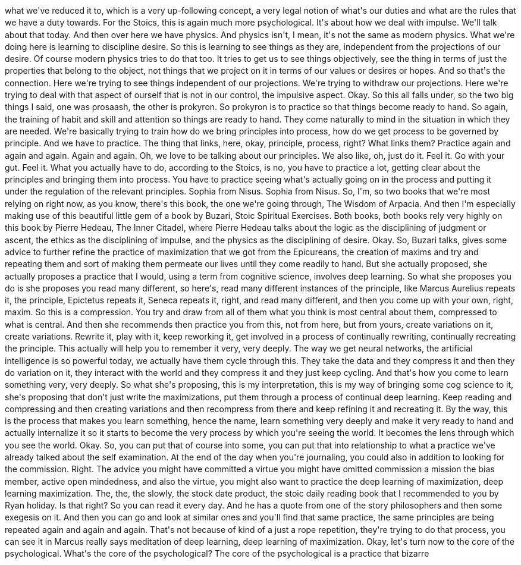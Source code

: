 what we've reduced it to, which is a very up-following concept, a very legal notion of what's our duties and what are the rules that we have a duty towards. For the Stoics, this is again much more psychological. It's about how we deal with impulse. We'll talk about that today. And then over here we have physics. And physics isn't, I mean, it's not the same as modern physics. What we're doing here is learning to discipline desire. So this is learning to see things as they are, independent from the projections of our desire. Of course modern physics tries to do that too. It tries to get us to see things objectively, see the thing in terms of just the properties that belong to the object, not things that we project on it in terms of our values or desires or hopes. And so that's the connection. Here we're trying to see things independent of our projections. We're trying to withdraw our projections. Here we're trying to deal with that aspect of ourself that is not in our control, the impulsive aspect. Okay. So this all falls under, so the two big things I said, one was prosaash, the other is prokyron. So prokyron is to practice so that things become ready to hand. So again, the training of habit and skill and attention so things are ready to hand. They come naturally to mind in the situation in which they are needed. We're basically trying to train how do we bring principles into process, how do we get process to be governed by principle. And we have to practice. The thing that links, here, okay, principle, process, right? What links them? Practice again and again and again. Again and again. Oh, we love to be talking about our principles. We also like, oh, just do it. Feel it. Go with your gut. Feel it. What you actually have to do, according to the Stoics, is no, you have to practice a lot, getting clear about the principles and bringing them into process. You have to practice seeing what's actually going on in the process and putting it under the regulation of the relevant principles. Sophia from Nisus. Sophia from Nisus. So, I'm, so two books that we're most relying on right now, as you know, there's this book, the one we're going through, The Wisdom of Arpacia. And then I'm especially making use of this beautiful little gem of a book by Buzari, Stoic Spiritual Exercises. Both books, both books rely very highly on this book by Pierre Hedeau, The Inner Citadel, where Pierre Hedeau talks about the logic as the disciplining of judgment or ascent, the ethics as the disciplining of impulse, and the physics as the disciplining of desire. Okay. So, Buzari talks, gives some advice to further refine the practice of maximization that we got from the Epicureans, the creation of maxims and try and repeating them and sort of making them permeate our lives until they come readily to hand. But she actually proposed, she actually proposes a practice that I would, using a term from cognitive science, involves deep learning. So what she proposes you do is she proposes you read many different, so here's, read many different instances of the principle, like Marcus Aurelius repeats it, the principle, Epictetus repeats it, Seneca repeats it, right, and read many different, and then you come up with your own, right, maxim. So this is a compression. You try and draw from all of them what you think is most central about them, compressed to what is central. And then she recommends then practice you from this, not from here, but from yours, create variations on it, create variations. Rewrite it, play with it, keep reworking it, get involved in a process of continually rewriting, continually recreating the principle. This actually will help you to remember it very, very deeply. The way we get neural networks, the artificial intelligence is so powerful today, we actually have them cycle through this. They take the data and they compress it and then they do variation on it, they interact with the world and they compress it and they just keep cycling. And that's how you come to learn something very, very deeply. So what she's proposing, this is my interpretation, this is my way of bringing some cog science to it, she's proposing that don't just write the maximizations, put them through a process of continual deep learning. Keep reading and compressing and then creating variations and then recompress from there and keep refining it and recreating it. By the way, this is the process that makes you learn something, hence the name, learn something very deeply and make it very ready to hand and actually internalize it so it starts to become the very process by which you're seeing the world. It becomes the lens through which you see the world. Okay. So, you can put that of course into some, you can put that into relationship to what a practice we've already talked about the self examination. At the end of the day when you're journaling, you could also in addition to looking for the commission. Right. The advice you might have committed a virtue you might have omitted commission a mission the bias member, active open mindedness, and also the virtue, you might also want to practice the deep learning of maximization, deep learning maximization. The, the, the slowly, the stock date product, the stoic daily reading book that I recommended to you by Ryan holiday. Is that right? So you can read it every day. And he has a quote from one of the story philosophers and then some exegesis on it. And then you can go and look at similar ones and you'll find that same practice, the same principles are being repeated again and again and again. That's not because of kind of a just a rope repetition, they're trying to do that process, you can see it in Marcus really says meditation of deep learning, deep learning of maximization. Okay, let's turn now to the core of the psychological. What's the core of the psychological? The core of the psychological is a practice that bizarre